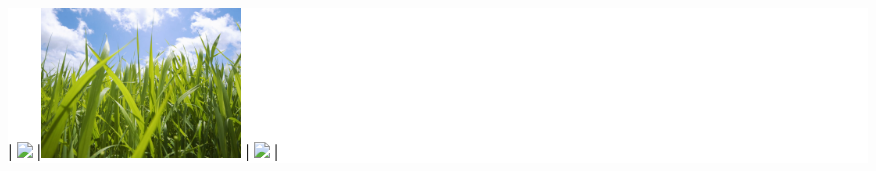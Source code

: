 | <img src="./images/styles1/1style33.jpg" height="150"> |<img src="./images/source_image/src28.jpg" height="150"> | <img src="./images/src28/style33.jpg" height="150"> |